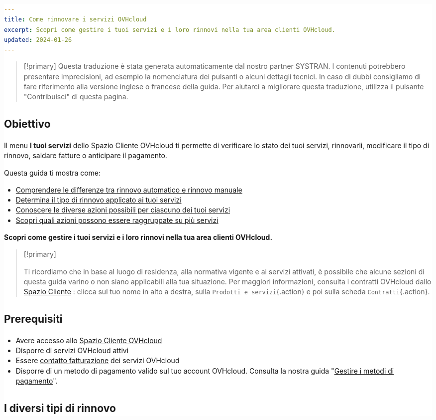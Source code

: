 ```yaml
---
title: Come rinnovare i servizi OVHcloud
excerpt: Scopri come gestire i tuoi servizi e i loro rinnovi nella tua area clienti OVHcloud.
updated: 2024-01-26
---
```


> [!primary]
> Questa traduzione è stata generata automaticamente dal nostro partner SYSTRAN. I contenuti potrebbero presentare imprecisioni, ad esempio la nomenclatura dei pulsanti o alcuni dettagli tecnici. In caso di dubbi consigliamo di fare riferimento alla versione inglese o francese della guida. Per aiutarci a migliorare questa traduzione, utilizza il pulsante "Contribuisci" di questa pagina.
>

## Obiettivo

Il menu **I tuoi servizi** dello Spazio Cliente OVHcloud ti permette di verificare lo stato dei tuoi servizi, rinnovarli, modificare il tipo di rinnovo, saldare fatture o anticipare il pagamento.

Questa guida ti mostra come:

- [Comprendere le differenze tra rinnovo automatico e rinnovo manuale](#auto-vs-manual.)
- [Determina il tipo di rinnovo applicato ai tuoi servizi](#renewal-type.)
- [Conoscere le diverse azioni possibili per ciascuno dei tuoi servizi](#actions.)
- [Scopri quali azioni possono essere raggruppate su più servizi](#group-actions.)

**Scopri come gestire i tuoi servizi e i loro rinnovi nella tua area clienti OVHcloud.**

> [!primary]
>
> Ti ricordiamo che in base al luogo di residenza, alla normativa vigente e ai servizi attivati, è possibile che alcune sezioni di questa guida varino o non siano applicabili alla tua situazione. Per maggiori informazioni, consulta i contratti OVHcloud dallo [Spazio Cliente](https://www.ovh.com/auth/?action=gotomanager&from=https://www.ovh.it/&ovhSubsidiary=it) : clicca sul tuo nome in alto a destra, sulla `Prodotti e servizi`{.action} e poi sulla scheda `Contratti`{.action}.
>

<iframe width="560" height="315" src="https://www.youtube-nocookie.com/embed/dfpPCa0mUyo" frameborder="0" allow="accelerometer; autoplay; encrypted-media; gyroscope; picture-in-picture" allowfullscreen></iframe>

## Prerequisiti

- Avere accesso allo [Spazio Cliente OVHcloud](https://www.ovh.com/auth/?action=gotomanager&from=https://www.ovh.it/&ovhSubsidiary=it)
- Disporre di servizi OVHcloud attivi
- Essere [contatto fatturazione](managing_contacts#definizione.) dei servizi OVHcloud
- Disporre di un metodo di pagamento valido sul tuo account OVHcloud. Consulta la nostra guida "[Gestire i metodi di pagamento](manage-payment-methods1.)".

<a name="auto-vs-manual"></a>

## I diversi tipi di rinnovo
